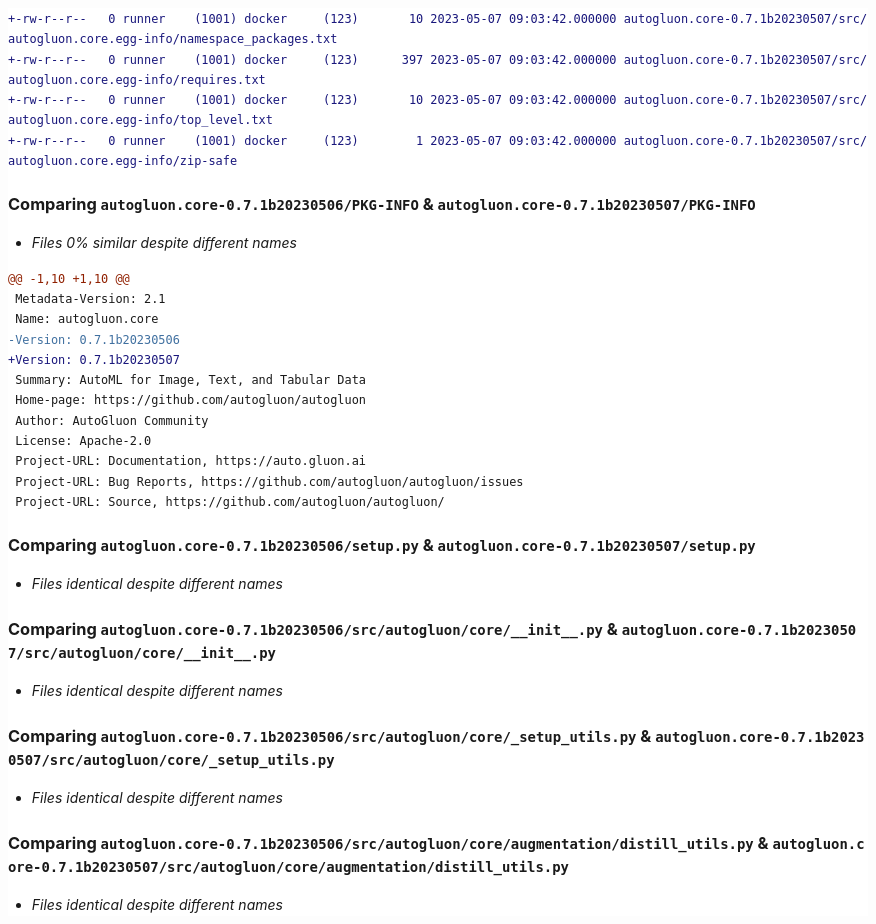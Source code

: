 ```diff
+-rw-r--r--   0 runner    (1001) docker     (123)       10 2023-05-07 09:03:42.000000 autogluon.core-0.7.1b20230507/src/autogluon.core.egg-info/namespace_packages.txt
+-rw-r--r--   0 runner    (1001) docker     (123)      397 2023-05-07 09:03:42.000000 autogluon.core-0.7.1b20230507/src/autogluon.core.egg-info/requires.txt
+-rw-r--r--   0 runner    (1001) docker     (123)       10 2023-05-07 09:03:42.000000 autogluon.core-0.7.1b20230507/src/autogluon.core.egg-info/top_level.txt
+-rw-r--r--   0 runner    (1001) docker     (123)        1 2023-05-07 09:03:42.000000 autogluon.core-0.7.1b20230507/src/autogluon.core.egg-info/zip-safe
```

### Comparing `autogluon.core-0.7.1b20230506/PKG-INFO` & `autogluon.core-0.7.1b20230507/PKG-INFO`

 * *Files 0% similar despite different names*

```diff
@@ -1,10 +1,10 @@
 Metadata-Version: 2.1
 Name: autogluon.core
-Version: 0.7.1b20230506
+Version: 0.7.1b20230507
 Summary: AutoML for Image, Text, and Tabular Data
 Home-page: https://github.com/autogluon/autogluon
 Author: AutoGluon Community
 License: Apache-2.0
 Project-URL: Documentation, https://auto.gluon.ai
 Project-URL: Bug Reports, https://github.com/autogluon/autogluon/issues
 Project-URL: Source, https://github.com/autogluon/autogluon/
```

### Comparing `autogluon.core-0.7.1b20230506/setup.py` & `autogluon.core-0.7.1b20230507/setup.py`

 * *Files identical despite different names*

### Comparing `autogluon.core-0.7.1b20230506/src/autogluon/core/__init__.py` & `autogluon.core-0.7.1b20230507/src/autogluon/core/__init__.py`

 * *Files identical despite different names*

### Comparing `autogluon.core-0.7.1b20230506/src/autogluon/core/_setup_utils.py` & `autogluon.core-0.7.1b20230507/src/autogluon/core/_setup_utils.py`

 * *Files identical despite different names*

### Comparing `autogluon.core-0.7.1b20230506/src/autogluon/core/augmentation/distill_utils.py` & `autogluon.core-0.7.1b20230507/src/autogluon/core/augmentation/distill_utils.py`

 * *Files identical despite different names*

